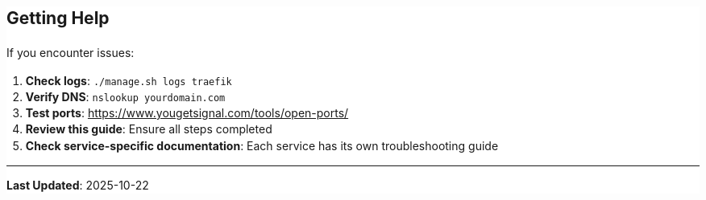 
## Getting Help

If you encounter issues:

1. **Check logs**: `./manage.sh logs traefik`
2. **Verify DNS**: `nslookup yourdomain.com`
3. **Test ports**: https://www.yougetsignal.com/tools/open-ports/
4. **Review this guide**: Ensure all steps completed
5. **Check service-specific documentation**: Each service has its own troubleshooting guide

---

**Last Updated**: 2025-10-22
